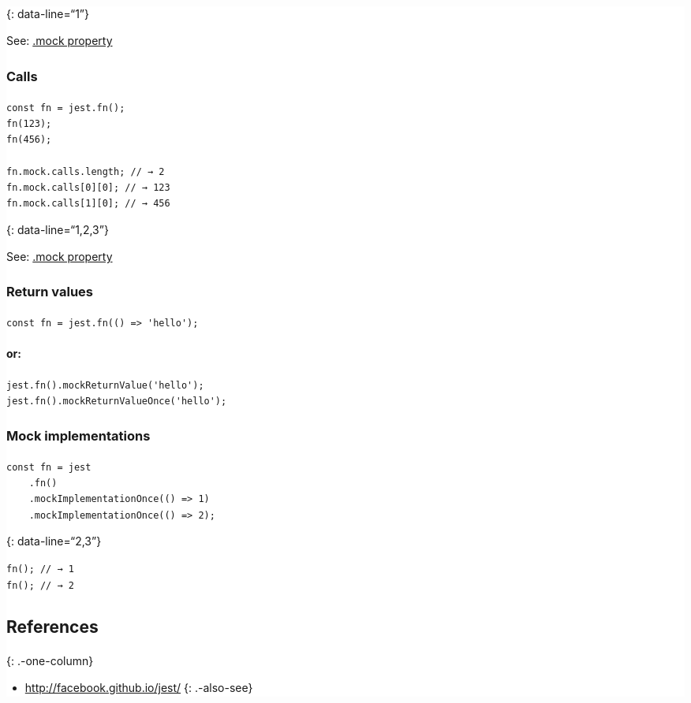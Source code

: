 {: data-line=“1”}

See: [.mock property](http://facebook.github.io/jest/docs/en/mock-functions.html#mock-property)

### Calls

    const fn = jest.fn();
    fn(123);
    fn(456);

    fn.mock.calls.length; // → 2
    fn.mock.calls[0][0]; // → 123
    fn.mock.calls[1][0]; // → 456

{: data-line=“1,2,3”}

See: [.mock property](http://facebook.github.io/jest/docs/en/mock-functions.html#mock-property)

### Return values

    const fn = jest.fn(() => 'hello');

#### or:

    jest.fn().mockReturnValue('hello');
    jest.fn().mockReturnValueOnce('hello');

### Mock implementations

    const fn = jest
        .fn()
        .mockImplementationOnce(() => 1)
        .mockImplementationOnce(() => 2);

{: data-line=“2,3”}

    fn(); // → 1
    fn(); // → 2

References
----------

{: .-one-column}

-   <a href="http://facebook.github.io/jest/" class="uri">http://facebook.github.io/jest/</a> {: .-also-see}
